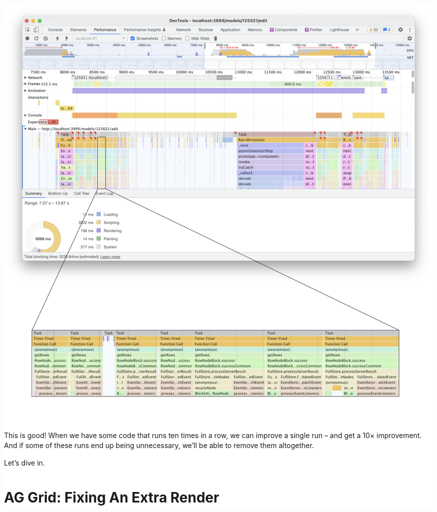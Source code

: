   ![](./image8.png)

  This is good! When we have some code that runs ten times in a row, we can improve a single run – and get a 10× improvement. And if some of these runs end up being unnecessary, we’ll be able to remove them altogether.

Let’s dive in.

# AG Grid: Fixing An Extra Render
